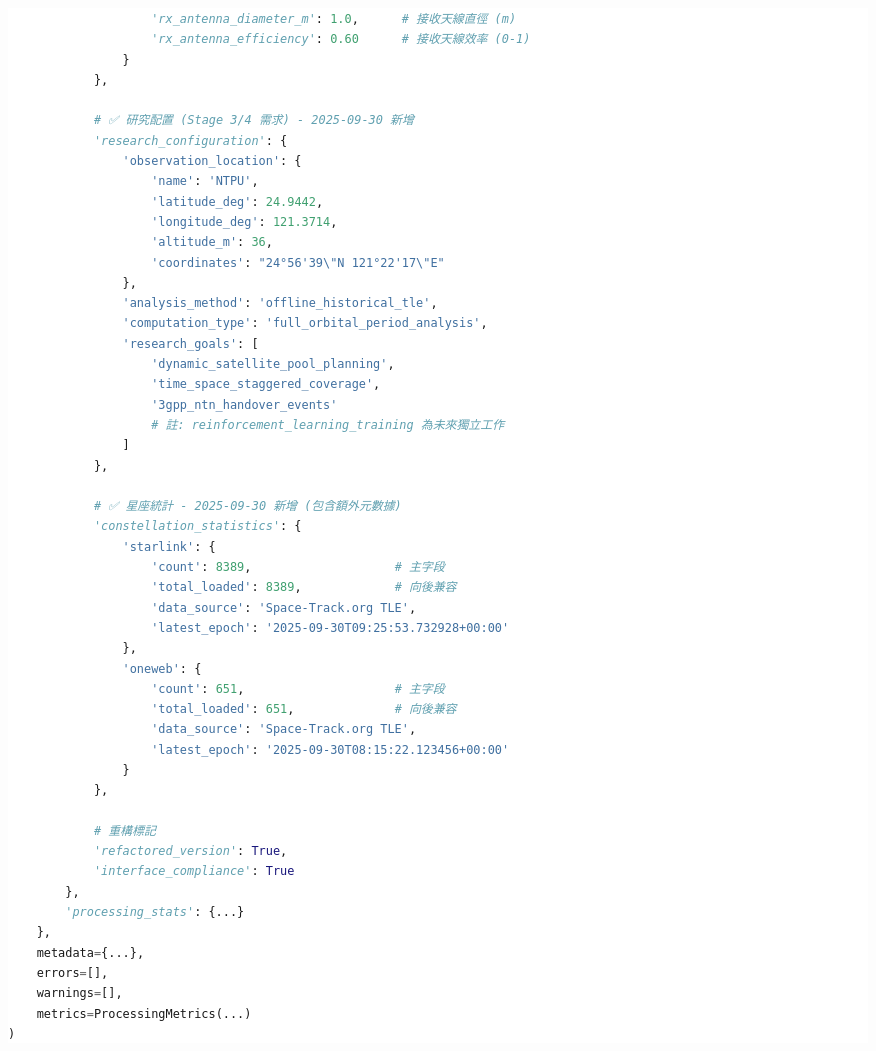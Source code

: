 ```python
                    'rx_antenna_diameter_m': 1.0,      # 接收天線直徑 (m)
                    'rx_antenna_efficiency': 0.60      # 接收天線效率 (0-1)
                }
            },

            # ✅ 研究配置 (Stage 3/4 需求) - 2025-09-30 新增
            'research_configuration': {
                'observation_location': {
                    'name': 'NTPU',
                    'latitude_deg': 24.9442,
                    'longitude_deg': 121.3714,
                    'altitude_m': 36,
                    'coordinates': "24°56'39\"N 121°22'17\"E"
                },
                'analysis_method': 'offline_historical_tle',
                'computation_type': 'full_orbital_period_analysis',
                'research_goals': [
                    'dynamic_satellite_pool_planning',
                    'time_space_staggered_coverage',
                    '3gpp_ntn_handover_events'
                    # 註: reinforcement_learning_training 為未來獨立工作
                ]
            },

            # ✅ 星座統計 - 2025-09-30 新增 (包含額外元數據)
            'constellation_statistics': {
                'starlink': {
                    'count': 8389,                    # 主字段
                    'total_loaded': 8389,             # 向後兼容
                    'data_source': 'Space-Track.org TLE',
                    'latest_epoch': '2025-09-30T09:25:53.732928+00:00'
                },
                'oneweb': {
                    'count': 651,                     # 主字段
                    'total_loaded': 651,              # 向後兼容
                    'data_source': 'Space-Track.org TLE',
                    'latest_epoch': '2025-09-30T08:15:22.123456+00:00'
                }
            },

            # 重構標記
            'refactored_version': True,
            'interface_compliance': True
        },
        'processing_stats': {...}
    },
    metadata={...},
    errors=[],
    warnings=[],
    metrics=ProcessingMetrics(...)
)
```
